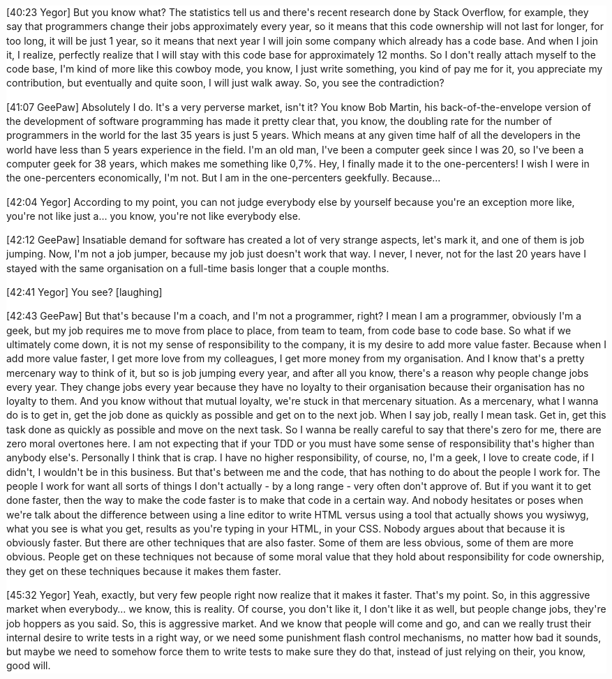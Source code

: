[40:23 Yegor] But you know what? The statistics tell us and there's recent research done by Stack Overflow, for example, they say that programmers change their jobs approximately every year, so it means that this code ownership will not last for longer, for too long, it will be just 1 year, so it means that next year I will join some company which already has a code base. And when I join it, I realize, perfectly realize that I will stay with this code base for approximately 12 months. So I don't really attach myself to the code base, I'm kind of more like this cowboy mode, you know, I just write something, you kind of pay me for it, you appreciate my contribution, but eventually and quite soon, I will just walk away. So, you see the contradiction?

[41:07 GeePaw] Absolutely I do. It's a very perverse market, isn't it? You know Bob Martin, his back-of-the-envelope version of the development of software programming has made it pretty clear that, you know, the doubling rate for the number of programmers in the world for the last 35 years is just 5 years. Which means at any given time half of all the developers in the world have less than 5 years experience in the field. I'm an old man, I've been a computer geek since I was 20, so I've been a computer geek for 38 years, which makes me something like 0,7%. Hey, I finally made it to the one-percenters! I wish I were in the one-percenters economically, I'm not. But I am in the one-percenters geekfully. Because...

[42:04 Yegor] According to my point, you can not judge everybody else by yourself because you're an exception more like, you're not like just a… you know, you're not like everybody else.

[42:12 GeePaw] Insatiable demand for software has created a lot of very strange aspects, let's mark it, and one of them is job jumping. Now, I'm not a job jumper, because my job just doesn't work that way. I never, I never, not for the last 20 years have I stayed with the same organisation on a full-time basis longer that a couple months.

[42:41 Yegor] You see? [laughing]

[42:43 GeePaw] But that's because I'm a coach, and I'm not a programmer, right? I mean I am a programmer, obviously I'm a geek, but my job requires me to move from place to place, from team to team, from code base to code base. So what if we ultimately come down, it is not my sense of responsibility to the company, it is my desire to add more value faster. Because when I add more value faster, I get more love from my colleagues, I get more money from my organisation. And I know that's a pretty mercenary way to think of it, but so is job jumping every year, and after all you know, there's a reason why people change jobs every year. They change jobs every year because they have no loyalty to their organisation because their organisation has no loyalty to them. And you know without that mutual loyalty, we're stuck in that mercenary situation. As a mercenary, what I wanna do is to get in, get the job done as quickly as possible and get on to the next job. When I say job, really I mean task. Get in, get this task done as quickly as possible and move on the next task. So I wanna be really careful to say that there's zero for me, there are zero moral overtones here. I am not expecting that if your TDD or you must have some sense of responsibility that's higher than anybody else's. Personally I think that is crap. I have no higher responsibility, of course, no, I'm a geek, I love to create code, if I didn't, I wouldn't be in this business. But that's between me and the code, that has nothing to do about the people I work for. The people I work for want all sorts of things I don't actually - by a long range - very often don't approve of. But if you want it to get done faster, then the way to make the code faster is to make that code in a certain way. And nobody hesitates or poses when we're talk about the difference between using a line editor to write HTML versus using a tool that actually shows you wysiwyg, what you see is what you get, results as you're typing in your HTML, in your CSS. Nobody argues about that because it is obviously faster. But there are other techniques that are also faster. Some of them are less obvious, some of them are more obvious. People get on these techniques not because of some moral value that they hold about responsibility for code ownership, they get on these techniques because it makes them faster.

[45:32 Yegor] Yeah, exactly, but very few people right now realize that it makes it faster. That's my point. So, in this aggressive market when everybody… we know, this is reality. Of course, you don't like it, I don't like it as well, but people change jobs, they're job hoppers as you said. So, this is aggressive market. And we know that people will come and go, and can we really trust their internal desire to write tests in a right way, or we need some punishment flash control mechanisms, no matter how bad it sounds, but maybe we need to somehow force them to write tests to make sure they do that, instead of just relying on their, you know, good will.
